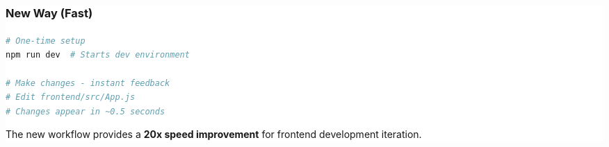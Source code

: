 ### New Way (Fast)
```bash
# One-time setup
npm run dev  # Starts dev environment

# Make changes - instant feedback
# Edit frontend/src/App.js
# Changes appear in ~0.5 seconds
```

The new workflow provides a **20x speed improvement** for frontend development iteration.